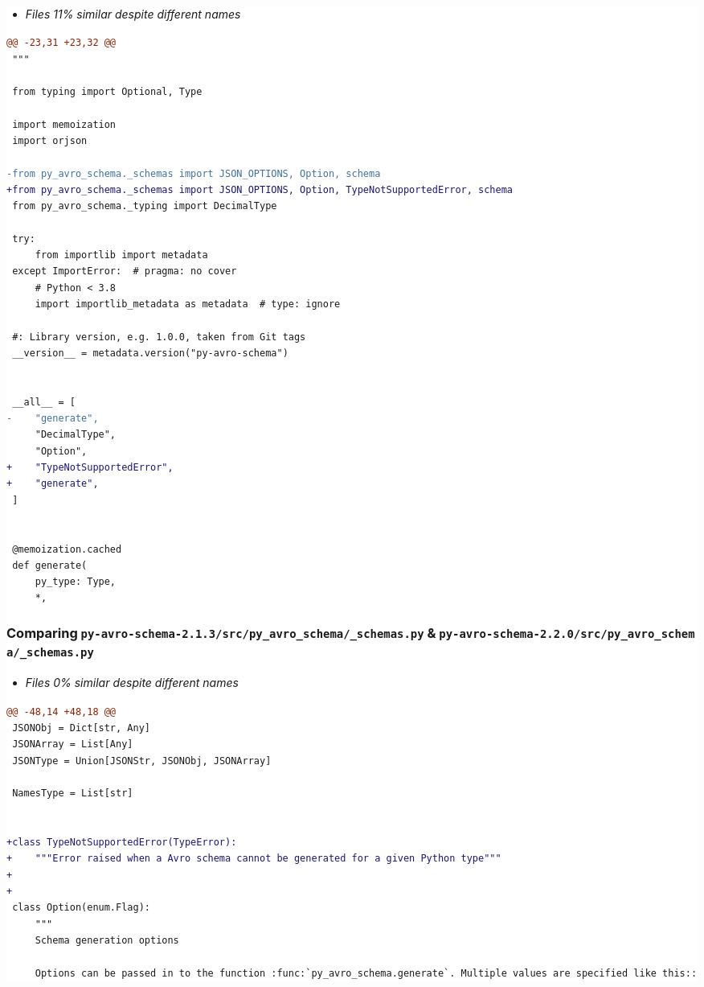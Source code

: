  * *Files 11% similar despite different names*

```diff
@@ -23,31 +23,32 @@
 """
 
 from typing import Optional, Type
 
 import memoization
 import orjson
 
-from py_avro_schema._schemas import JSON_OPTIONS, Option, schema
+from py_avro_schema._schemas import JSON_OPTIONS, Option, TypeNotSupportedError, schema
 from py_avro_schema._typing import DecimalType
 
 try:
     from importlib import metadata
 except ImportError:  # pragma: no cover
     # Python < 3.8
     import importlib_metadata as metadata  # type: ignore
 
 #: Library version, e.g. 1.0.0, taken from Git tags
 __version__ = metadata.version("py-avro-schema")
 
 
 __all__ = [
-    "generate",
     "DecimalType",
     "Option",
+    "TypeNotSupportedError",
+    "generate",
 ]
 
 
 @memoization.cached
 def generate(
     py_type: Type,
     *,
```

### Comparing `py-avro-schema-2.1.3/src/py_avro_schema/_schemas.py` & `py-avro-schema-2.2.0/src/py_avro_schema/_schemas.py`

 * *Files 0% similar despite different names*

```diff
@@ -48,14 +48,18 @@
 JSONObj = Dict[str, Any]
 JSONArray = List[Any]
 JSONType = Union[JSONStr, JSONObj, JSONArray]
 
 NamesType = List[str]
 
 
+class TypeNotSupportedError(TypeError):
+    """Error raised when a Avro schema cannot be generated for a given Python type"""
+
+
 class Option(enum.Flag):
     """
     Schema generation options
 
     Options can be passed in to the function :func:`py_avro_schema.generate`. Multiple values are specified like this::
```